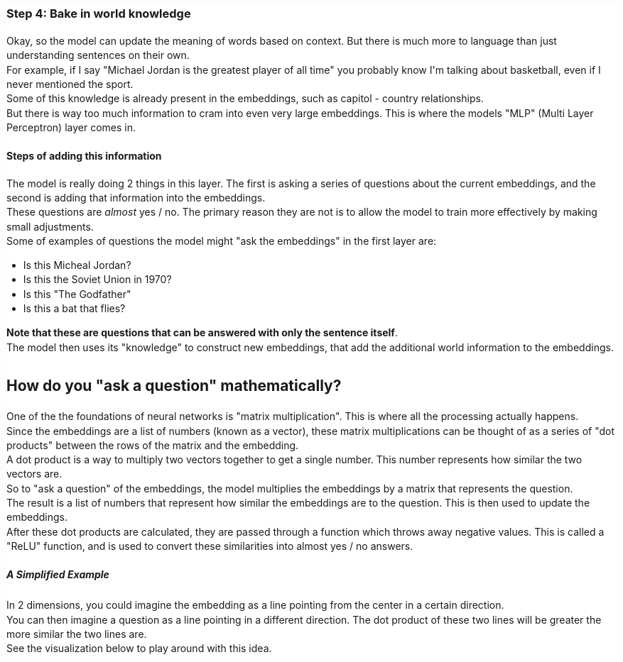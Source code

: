   

### Step 4: Bake in world knowledge

Okay, so the model can update the meaning of words based on context. But there is much more to language than just understanding sentences on their own.  
For example, if I say "Michael Jordan is the greatest player of all time" you probably know I'm talking about basketball, even if I never mentioned the sport.  
Some of this knowledge is already present in the embeddings, such as capitol - country relationships.  
But there is way too much information to cram into even very large embeddings. This is where the models "MLP" (Multi Layer Perceptron) layer comes in.  

#### Steps of adding this information

The model is really doing 2 things in this layer. The first is asking a series of questions about the current embeddings, and the second is adding that information into the embeddings.  
These questions are _almost_ yes / no. The primary reason they are not is to allow the model to train more effectively by making small adjustments.  
Some of examples of questions the model might "ask the embeddings" in the first layer are:

*   Is this Micheal Jordan?
*   Is this the Soviet Union in 1970?
*   Is this "The Godfather"
*   Is this a bat that flies?

**Note that these are questions that can be answered with only the sentence itself**.  
The model then uses its "knowledge" to construct new embeddings, that add the additional world information to the embeddings.  

How do you "ask a question" mathematically?
---------------------------------------------

One of the the foundations of neural networks is "matrix multiplication". This is where all the processing actually happens.  
Since the embeddings are a list of numbers (known as a vector), these matrix multiplications can be thought of as a series of "dot products" between the rows of the matrix and the embedding.  
A dot product is a way to multiply two vectors together to get a single number. This number represents how similar the two vectors are.  
So to "ask a question" of the embeddings, the model multiplies the embeddings by a matrix that represents the question.  
The result is a list of numbers that represent how similar the embeddings are to the question. This is then used to update the embeddings.  
After these dot products are calculated, they are passed through a function which throws away negative values. This is called a "ReLU" function, and is used to convert these similarities into almost yes / no answers.  
  

##### A Simplified Example

In 2 dimensions, you could imagine the embedding as a line pointing from the center in a certain direction.  
You can then imagine a question as a line pointing in a different direction. The dot product of these two lines will be greater the more similar the two lines are.  
See the visualization below to play around with this idea.
